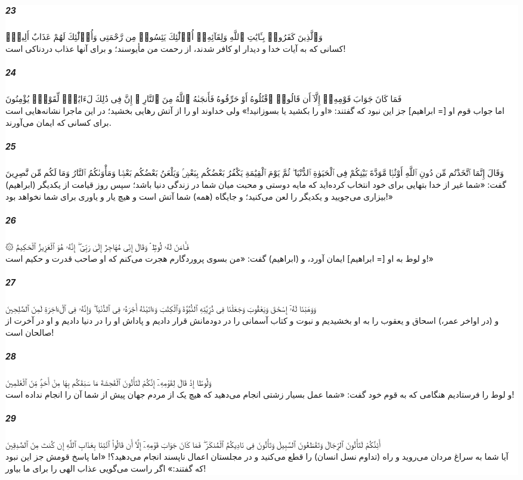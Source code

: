 ##### 23

<span class="ayah">وَٱلَّذِينَ كَفَرُوا۟ بِـَٔايَٰتِ ٱللَّهِ وَلِقَآئِهِۦٓ أُو۟لَٰٓئِكَ يَئِسُوا۟ مِن رَّحْمَتِى وَأُو۟لَٰٓئِكَ لَهُمْ عَذَابٌ أَلِيمٌۭ</span>
<br><span class="ayah_translation">کسانی که به آیات خدا و دیدار او کافر شدند، از رحمت من مأیوسند؛ و برای آنها عذاب دردناکی است!</span>

##### 24

<span class="ayah">فَمَا كَانَ جَوَابَ قَوْمِهِۦٓ إِلَّآ أَن قَالُوا۟ ٱقْتُلُوهُ أَوْ حَرِّقُوهُ فَأَنجَىٰهُ ٱللَّهُ مِنَ ٱلنَّارِ ۚ إِنَّ فِى ذَٰلِكَ لَءَايَٰتٍۢ لِّقَوْمٍۢ يُؤْمِنُونَ</span>
<br><span class="ayah_translation">اما جواب قوم او [= ابراهیم‌] جز این نبود که گفتند: «او را بکشید یا بسوزانید!» ولی خداوند او را از آتش رهایی بخشید؛ در این ماجرا نشانه‌هایی است برای کسانی که ایمان می‌آورند.</span>

##### 25

<span class="ayah">وَقَالَ إِنَّمَا ٱتَّخَذْتُم مِّن دُونِ ٱللَّهِ أَوْثَٰنًۭا مَّوَدَّةَ بَيْنِكُمْ فِى ٱلْحَيَوٰةِ ٱلدُّنْيَا ۖ ثُمَّ يَوْمَ ٱلْقِيَٰمَةِ يَكْفُرُ بَعْضُكُم بِبَعْضٍۢ وَيَلْعَنُ بَعْضُكُم بَعْضًۭا وَمَأْوَىٰكُمُ ٱلنَّارُ وَمَا لَكُم مِّن نَّٰصِرِينَ</span>
<br><span class="ayah_translation">(ابراهیم) گفت: «شما غیر از خدا بتهایی برای خود انتخاب کرده‌اید که مایه دوستی و محبت میان شما در زندگی دنیا باشد؛ سپس روز قیامت از یکدیگر بیزاری می‌جویید و یکدیگر را لعن می‌کنید؛ و جایگاه (همه) شما آتش است و هیچ یار و یاوری برای شما نخواهد بود!»</span>

##### 26

<span class="ayah">۞ فَـَٔامَنَ لَهُۥ لُوطٌۭ ۘ وَقَالَ إِنِّى مُهَاجِرٌ إِلَىٰ رَبِّىٓ ۖ إِنَّهُۥ هُوَ ٱلْعَزِيزُ ٱلْحَكِيمُ</span>
<br><span class="ayah_translation">و لوط به او [= ابراهیم‌] ایمان آورد، و (ابراهیم) گفت: «من بسوی پروردگارم هجرت می‌کنم که او صاحب قدرت و حکیم است!»</span>

##### 27

<span class="ayah">وَوَهَبْنَا لَهُۥٓ إِسْحَٰقَ وَيَعْقُوبَ وَجَعَلْنَا فِى ذُرِّيَّتِهِ ٱلنُّبُوَّةَ وَٱلْكِتَٰبَ وَءَاتَيْنَٰهُ أَجْرَهُۥ فِى ٱلدُّنْيَا ۖ وَإِنَّهُۥ فِى ٱلْءَاخِرَةِ لَمِنَ ٱلصَّٰلِحِينَ</span>
<br><span class="ayah_translation">و (در اواخر عمر،) اسحاق و یعقوب را به او بخشیدیم و نبوت و کتاب آسمانی را در دودمانش قرار دادیم و پاداش او را در دنیا دادیم و او در آخرت از صالحان است!</span>

##### 28

<span class="ayah">وَلُوطًا إِذْ قَالَ لِقَوْمِهِۦٓ إِنَّكُمْ لَتَأْتُونَ ٱلْفَٰحِشَةَ مَا سَبَقَكُم بِهَا مِنْ أَحَدٍۢ مِّنَ ٱلْعَٰلَمِينَ</span>
<br><span class="ayah_translation">و لوط را فرستادیم هنگامی که به قوم خود گفت: «شما عمل بسیار زشتی انجام می‌دهید که هیچ یک از مردم جهان پیش از شما آن را انجام نداده است!</span>

##### 29

<span class="ayah">أَئِنَّكُمْ لَتَأْتُونَ ٱلرِّجَالَ وَتَقْطَعُونَ ٱلسَّبِيلَ وَتَأْتُونَ فِى نَادِيكُمُ ٱلْمُنكَرَ ۖ فَمَا كَانَ جَوَابَ قَوْمِهِۦٓ إِلَّآ أَن قَالُوا۟ ٱئْتِنَا بِعَذَابِ ٱللَّهِ إِن كُنتَ مِنَ ٱلصَّٰدِقِينَ</span>
<br><span class="ayah_translation">آیا شما به سراغ مردان می‌روید و راه (تداوم نسل انسان) را قطع می‌کنید و در مجلستان اعمال ناپسند انجام می‌دهید؟! «اما پاسخ قومش جز این نبود که گفتند:» اگر راست می‌گویی عذاب الهی را برای ما بیاور!</span>
